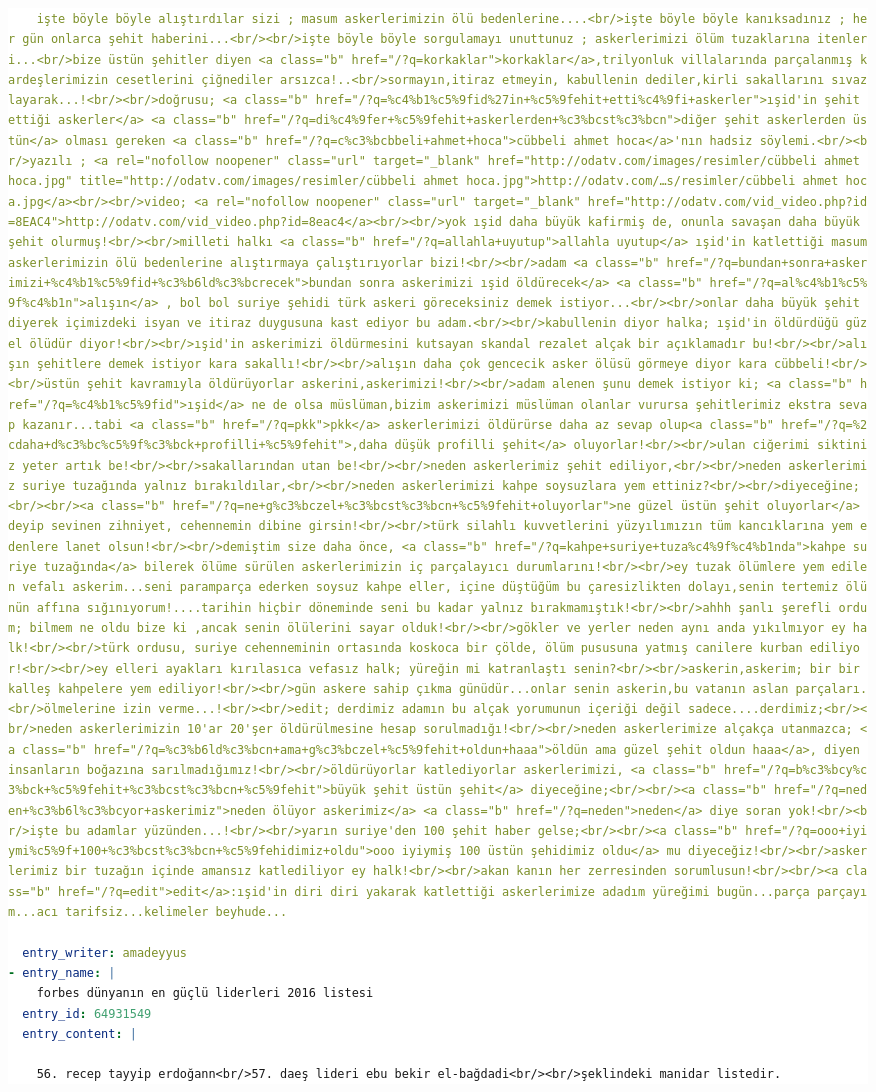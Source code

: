 ```yaml
    işte böyle böyle alıştırdılar sizi ; masum askerlerimizin ölü bedenlerine....<br/>işte böyle böyle kanıksadınız ; her gün onlarca şehit haberini...<br/><br/>işte böyle böyle sorgulamayı unuttunuz ; askerlerimizi ölüm tuzaklarına itenleri...<br/>bize üstün şehitler diyen <a class="b" href="/?q=korkaklar">korkaklar</a>,trilyonluk villalarında parçalanmış kardeşlerimizin cesetlerini çiğnediler arsızca!..<br/>sormayın,itiraz etmeyin, kabullenin dediler,kirli sakallarını sıvazlayarak...!<br/><br/>doğrusu; <a class="b" href="/?q=%c4%b1%c5%9fid%27in+%c5%9fehit+etti%c4%9fi+askerler">ışid'in şehit ettiği askerler</a> <a class="b" href="/?q=di%c4%9fer+%c5%9fehit+askerlerden+%c3%bcst%c3%bcn">diğer şehit askerlerden üstün</a> olması gereken <a class="b" href="/?q=c%c3%bcbbeli+ahmet+hoca">cübbeli ahmet hoca</a>'nın hadsiz söylemi.<br/><br/>yazılı ; <a rel="nofollow noopener" class="url" target="_blank" href="http://odatv.com/images/resimler/cübbeli ahmet hoca.jpg" title="http://odatv.com/images/resimler/cübbeli ahmet hoca.jpg">http://odatv.com/…s/resimler/cübbeli ahmet hoca.jpg</a><br/><br/>video; <a rel="nofollow noopener" class="url" target="_blank" href="http://odatv.com/vid_video.php?id=8EAC4">http://odatv.com/vid_video.php?id=8eac4</a><br/><br/>yok ışid daha büyük kafirmiş de, onunla savaşan daha büyük şehit olurmuş!<br/><br/>milleti halkı <a class="b" href="/?q=allahla+uyutup">allahla uyutup</a> ışid'in katlettiği masum askerlerimizin ölü bedenlerine alıştırmaya çalıştırıyorlar bizi!<br/><br/>adam <a class="b" href="/?q=bundan+sonra+askerimizi+%c4%b1%c5%9fid+%c3%b6ld%c3%bcrecek">bundan sonra askerimizi ışid öldürecek</a> <a class="b" href="/?q=al%c4%b1%c5%9f%c4%b1n">alışın</a> , bol bol suriye şehidi türk askeri göreceksiniz demek istiyor...<br/><br/>onlar daha büyük şehit diyerek içimizdeki isyan ve itiraz duygusuna kast ediyor bu adam.<br/><br/>kabullenin diyor halka; ışid'in öldürdüğü güzel ölüdür diyor!<br/><br/>ışid'in askerimizi öldürmesini kutsayan skandal rezalet alçak bir açıklamadır bu!<br/><br/>alışın şehitlere demek istiyor kara sakallı!<br/><br/>alışın daha çok gencecik asker ölüsü görmeye diyor kara cübbeli!<br/><br/>üstün şehit kavramıyla öldürüyorlar askerini,askerimizi!<br/><br/>adam alenen şunu demek istiyor ki; <a class="b" href="/?q=%c4%b1%c5%9fid">ışid</a> ne de olsa müslüman,bizim askerimizi müslüman olanlar vurursa şehitlerimiz ekstra sevap kazanır...tabi <a class="b" href="/?q=pkk">pkk</a> askerlerimizi öldürürse daha az sevap olup<a class="b" href="/?q=%2cdaha+d%c3%bc%c5%9f%c3%bck+profilli+%c5%9fehit">,daha düşük profilli şehit</a> oluyorlar!<br/><br/>ulan ciğerimi siktiniz yeter artık be!<br/><br/>sakallarından utan be!<br/><br/>neden askerlerimiz şehit ediliyor,<br/><br/>neden askerlerimiz suriye tuzağında yalnız bırakıldılar,<br/><br/>neden askerlerimizi kahpe soysuzlara yem ettiniz?<br/><br/>diyeceğine; <br/><br/><a class="b" href="/?q=ne+g%c3%bczel+%c3%bcst%c3%bcn+%c5%9fehit+oluyorlar">ne güzel üstün şehit oluyorlar</a> deyip sevinen zihniyet, cehennemin dibine girsin!<br/><br/>türk silahlı kuvvetlerini yüzyılımızın tüm kancıklarına yem edenlere lanet olsun!<br/><br/>demiştim size daha önce, <a class="b" href="/?q=kahpe+suriye+tuza%c4%9f%c4%b1nda">kahpe suriye tuzağında</a> bilerek ölüme sürülen askerlerimizin iç parçalayıcı durumlarını!<br/><br/>ey tuzak ölümlere yem edilen vefalı askerim...seni paramparça ederken soysuz kahpe eller, içine düştüğüm bu çaresizlikten dolayı,senin tertemiz ölünün affına sığınıyorum!....tarihin hiçbir döneminde seni bu kadar yalnız bırakmamıştık!<br/><br/>ahhh şanlı şerefli ordum; bilmem ne oldu bize ki ,ancak senin ölülerini sayar olduk!<br/><br/>gökler ve yerler neden aynı anda yıkılmıyor ey halk!<br/><br/>türk ordusu, suriye cehenneminin ortasında koskoca bir çölde, ölüm pususuna yatmış canilere kurban ediliyor!<br/><br/>ey elleri ayakları kırılasıca vefasız halk; yüreğin mi katranlaştı senin?<br/><br/>askerin,askerim; bir bir kalleş kahpelere yem ediliyor!<br/><br/>gün askere sahip çıkma günüdür...onlar senin askerin,bu vatanın aslan parçaları.<br/>ölmelerine izin verme...!<br/><br/>edit; derdimiz adamın bu alçak yorumunun içeriği değil sadece....derdimiz;<br/><br/>neden askerlerimizin 10'ar 20'şer öldürülmesine hesap sorulmadığı!<br/><br/>neden askerlerimize alçakça utanmazca; <a class="b" href="/?q=%c3%b6ld%c3%bcn+ama+g%c3%bczel+%c5%9fehit+oldun+haaa">öldün ama güzel şehit oldun haaa</a>, diyen insanların boğazına sarılmadığımız!<br/><br/>öldürüyorlar katlediyorlar askerlerimizi, <a class="b" href="/?q=b%c3%bcy%c3%bck+%c5%9fehit+%c3%bcst%c3%bcn+%c5%9fehit">büyük şehit üstün şehit</a> diyeceğine;<br/><br/><a class="b" href="/?q=neden+%c3%b6l%c3%bcyor+askerimiz">neden ölüyor askerimiz</a> <a class="b" href="/?q=neden">neden</a> diye soran yok!<br/><br/>işte bu adamlar yüzünden...!<br/><br/>yarın suriye'den 100 şehit haber gelse;<br/><br/><a class="b" href="/?q=ooo+iyiymi%c5%9f+100+%c3%bcst%c3%bcn+%c5%9fehidimiz+oldu">ooo iyiymiş 100 üstün şehidimiz oldu</a> mu diyeceğiz!<br/><br/>askerlerimiz bir tuzağın içinde amansız katlediliyor ey halk!<br/><br/>akan kanın her zerresinden sorumlusun!<br/><br/><a class="b" href="/?q=edit">edit</a>:ışid'in diri diri yakarak katlettiği askerlerimize adadım yüreğimi bugün...parça parçayım...acı tarifsiz...kelimeler beyhude...
   
  entry_writer: amadeyyus
- entry_name: |
    forbes dünyanın en güçlü liderleri 2016 listesi
  entry_id: 64931549
  entry_content: |
    
    56. recep tayyip erdoğann<br/>57. daeş lideri ebu bekir el-bağdadi<br/><br/>şeklindeki manidar listedir.
```